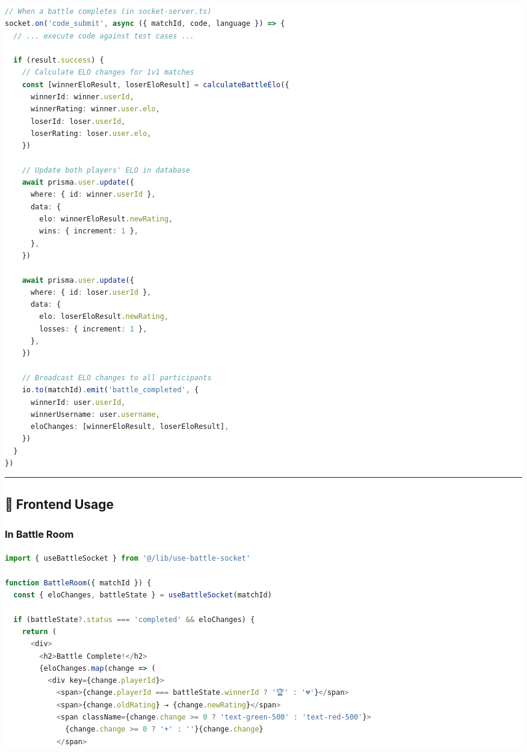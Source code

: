```typescript
// When a battle completes (in socket-server.ts)
socket.on('code_submit', async ({ matchId, code, language }) => {
  // ... execute code against test cases ...
  
  if (result.success) {
    // Calculate ELO changes for 1v1 matches
    const [winnerEloResult, loserEloResult] = calculateBattleElo({
      winnerId: winner.userId,
      winnerRating: winner.user.elo,
      loserId: loser.userId,
      loserRating: loser.user.elo,
    })
    
    // Update both players' ELO in database
    await prisma.user.update({
      where: { id: winner.userId },
      data: {
        elo: winnerEloResult.newRating,
        wins: { increment: 1 },
      },
    })
    
    await prisma.user.update({
      where: { id: loser.userId },
      data: {
        elo: loserEloResult.newRating,
        losses: { increment: 1 },
      },
    })
    
    // Broadcast ELO changes to all participants
    io.to(matchId).emit('battle_completed', {
      winnerId: user.userId,
      winnerUsername: user.username,
      eloChanges: [winnerEloResult, loserEloResult],
    })
  }
})
```

---

## 📱 Frontend Usage

### In Battle Room

```typescript
import { useBattleSocket } from '@/lib/use-battle-socket'

function BattleRoom({ matchId }) {
  const { eloChanges, battleState } = useBattleSocket(matchId)
  
  if (battleState?.status === 'completed' && eloChanges) {
    return (
      <div>
        <h2>Battle Complete!</h2>
        {eloChanges.map(change => (
          <div key={change.playerId}>
            <span>{change.playerId === battleState.winnerId ? '🏆' : '💔'}</span>
            <span>{change.oldRating} → {change.newRating}</span>
            <span className={change.change >= 0 ? 'text-green-500' : 'text-red-500'}>
              {change.change >= 0 ? '+' : ''}{change.change}
            </span>
```